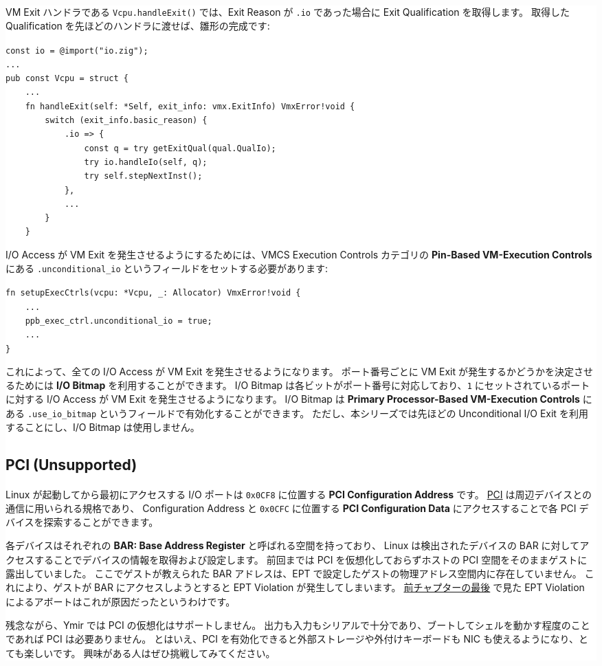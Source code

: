 VM Exit ハンドラである `Vcpu.handleExit()` では、Exit Reason が `.io` であった場合に Exit Qualification を取得します。
取得した Qualification を先ほどのハンドラに渡せば、雛形の完成です:


```ymir/arch/x86/vmx/vcpu.zig
const io = @import("io.zig");
...
pub const Vcpu = struct {
    ...
    fn handleExit(self: *Self, exit_info: vmx.ExitInfo) VmxError!void {
        switch (exit_info.basic_reason) {
            .io => {
                const q = try getExitQual(qual.QualIo);
                try io.handleIo(self, q);
                try self.stepNextInst();
            },
            ...
        }
    }
```

I/O Access が VM Exit を発生させるようにするためには、VMCS Execution Controls カテゴリの **Pin-Based VM-Execution Controls** にある `.unconditional_io` というフィールドをセットする必要があります:


```ymir/arch/x86/vmx/vmcs.zig
fn setupExecCtrls(vcpu: *Vcpu, _: Allocator) VmxError!void {
    ...
    ppb_exec_ctrl.unconditional_io = true;
    ...
}
```

これによって、全ての I/O Access が VM Exit を発生させるようになります。
ポート番号ごとに VM Exit が発生するかどうかを決定させるためには **I/O Bitmap** を利用することができます。
I/O Bitmap は各ビットがポート番号に対応しており、`1` にセットされているポートに対する I/O Access が VM Exit を発生させるようになります。
I/O Bitmap は **Primary Processor-Based VM-Execution Controls** にある `.use_io_bitmap` というフィールドで有効化することができます。
ただし、本シリーズでは先ほどの Unconditional I/O Exit を利用することにし、I/O Bitmap は使用しません。

## PCI (Unsupported)

Linux が起動してから最初にアクセスする I/O ポートは `0x0CF8` に位置する **PCI Configuration Address** です。
[PCI](https://wiki.osdev.org/PCI) は周辺デバイスとの通信に用いられる規格であり、
Configuration Address と `0x0CFC` に位置する **PCI Configuration Data** にアクセスすることで各 PCI デバイスを探索することができます。

各デバイスはそれぞれの **BAR: Base Address Register** と呼ばれる空間を持っており、
Linux は検出されたデバイスの BAR に対してアクセスすることでデバイスの情報を取得および設定します。
前回までは PCI を仮想化しておらずホストの PCI 空間をそのままゲストに露出していました。
ここでゲストが教えられた BAR アドレスは、EPT で設定したゲストの物理アドレス空間内に存在していません。
これにより、ゲストが BAR にアクセスしようとすると EPT Violation が発生してしまいます。
[前チャプターの最後](./cr.md#まとめ) で見た EPT Violation によるアボートはこれが原因だったというわけです。

残念ながら、Ymir では PCI の仮想化はサポートしません。
出力も入力もシリアルで十分であり、ブートしてシェルを動かす程度のことであれば PCI は必要ありません。
とはいえ、PCI を有効化できると外部ストレージや外付けキーボードも NIC も使えるようになり、とても楽しいです。
興味がある人はぜひ挑戦してみてください。
